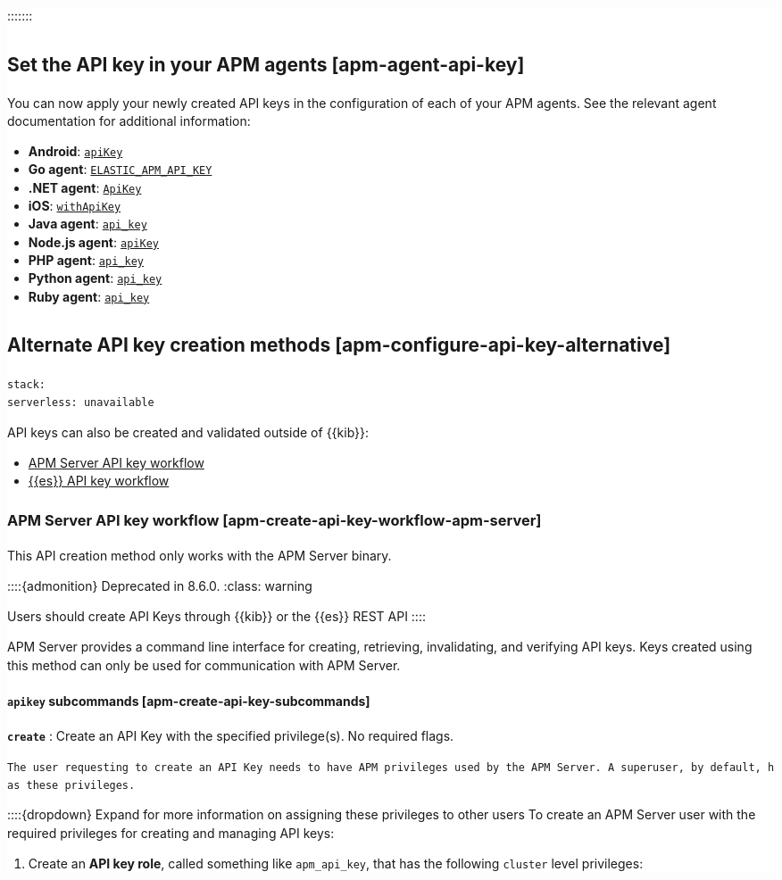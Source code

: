 :::::::

## Set the API key in your APM agents [apm-agent-api-key]

You can now apply your newly created API keys in the configuration of each of your APM agents. See the relevant agent documentation for additional information:

* **Android**: [`apiKey`](apm-agent-android://reference/configuration.md)
* **Go agent**: [`ELASTIC_APM_API_KEY`](apm-agent-go://reference/configuration.md#config-api-key)
* **.NET agent**: [`ApiKey`](apm-agent-dotnet://reference/config-reporter.md#config-api-key)
* **iOS**: [`withApiKey`](apm-agent-ios://reference/configuration.md#withapikey)
* **Java agent**: [`api_key`](apm-agent-java://reference/config-reporter.md#config-api-key)
* **Node.js agent**: [`apiKey`](apm-agent-nodejs://reference/configuration.md#api-key)
* **PHP agent**: [`api_key`](apm-agent-php://reference/configuration-reference.md#config-api-key)
* **Python agent**: [`api_key`](apm-agent-python://reference/configuration.md#config-api-key)
* **Ruby agent**: [`api_key`](apm-agent-ruby://reference/configuration.md#config-api-key)

## Alternate API key creation methods [apm-configure-api-key-alternative]

```{applies_to}
stack:
serverless: unavailable
```

API keys can also be created and validated outside of {{kib}}:

* [APM Server API key workflow](#apm-create-api-key-workflow-apm-server)
* [{{es}} API key workflow](#apm-create-api-key-workflow-es)

### APM Server API key workflow [apm-create-api-key-workflow-apm-server]

This API creation method only works with the APM Server binary.

::::{admonition} Deprecated in 8.6.0.
:class: warning

Users should create API Keys through {{kib}} or the {{es}} REST API
::::

APM Server provides a command line interface for creating, retrieving, invalidating, and verifying API keys. Keys created using this method can only be used for communication with APM Server.

#### `apikey` subcommands [apm-create-api-key-subcommands]

**`create`**
:   Create an API Key with the specified privilege(s). No required flags.

    The user requesting to create an API Key needs to have APM privileges used by the APM Server. A superuser, by default, has these privileges.

::::{dropdown} Expand for more information on assigning these privileges to other users
To create an APM Server user with the required privileges for creating and managing API keys:
1. Create an **API key role**, called something like `apm_api_key`, that has the following `cluster` level privileges:
